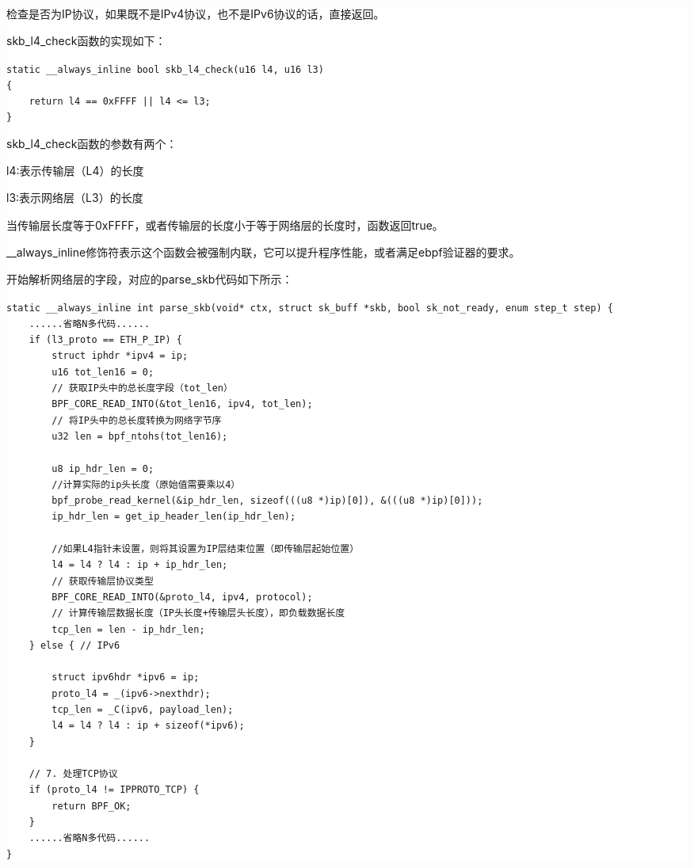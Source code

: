 检查是否为IP协议，如果既不是IPv4协议，也不是IPv6协议的话，直接返回。

skb_l4_check函数的实现如下：

```
static __always_inline bool skb_l4_check(u16 l4, u16 l3)
{
	return l4 == 0xFFFF || l4 <= l3;
}
```

skb_l4_check函数的参数有两个：

l4:表示传输层（L4）的长度

l3:表示网络层（L3）的长度



当传输层长度等于0xFFFF，或者传输层的长度小于等于网络层的长度时，函数返回true。

__always_inline修饰符表示这个函数会被强制内联，它可以提升程序性能，或者满足ebpf验证器的要求。



开始解析网络层的字段，对应的parse_skb代码如下所示：

```
static __always_inline int parse_skb(void* ctx, struct sk_buff *skb, bool sk_not_ready, enum step_t step) {
	......省略N多代码......
	if (l3_proto == ETH_P_IP) {
        struct iphdr *ipv4 = ip;
        u16 tot_len16 = 0;
		// 获取IP头中的总长度字段（tot_len）
        BPF_CORE_READ_INTO(&tot_len16, ipv4, tot_len);
		// 将IP头中的总长度转换为网络字节序
        u32 len = bpf_ntohs(tot_len16);
        
        u8 ip_hdr_len = 0;
		//计算实际的ip头长度（原始值需要乘以4）
        bpf_probe_read_kernel(&ip_hdr_len, sizeof(((u8 *)ip)[0]), &(((u8 *)ip)[0]));
        ip_hdr_len = get_ip_header_len(ip_hdr_len);
        
		//如果L4指针未设置，则将其设置为IP层结束位置（即传输层起始位置）
        l4 = l4 ? l4 : ip + ip_hdr_len;
		// 获取传输层协议类型
        BPF_CORE_READ_INTO(&proto_l4, ipv4, protocol);
		// 计算传输层数据长度（IP头长度+传输层头长度），即负载数据长度
        tcp_len = len - ip_hdr_len;
    } else { // IPv6
    	
        struct ipv6hdr *ipv6 = ip;
        proto_l4 = _(ipv6->nexthdr);
        tcp_len = _C(ipv6, payload_len);
        l4 = l4 ? l4 : ip + sizeof(*ipv6);
    }
    
    // 7. 处理TCP协议
    if (proto_l4 != IPPROTO_TCP) {
        return BPF_OK;
    }
    ......省略N多代码......
}
```
